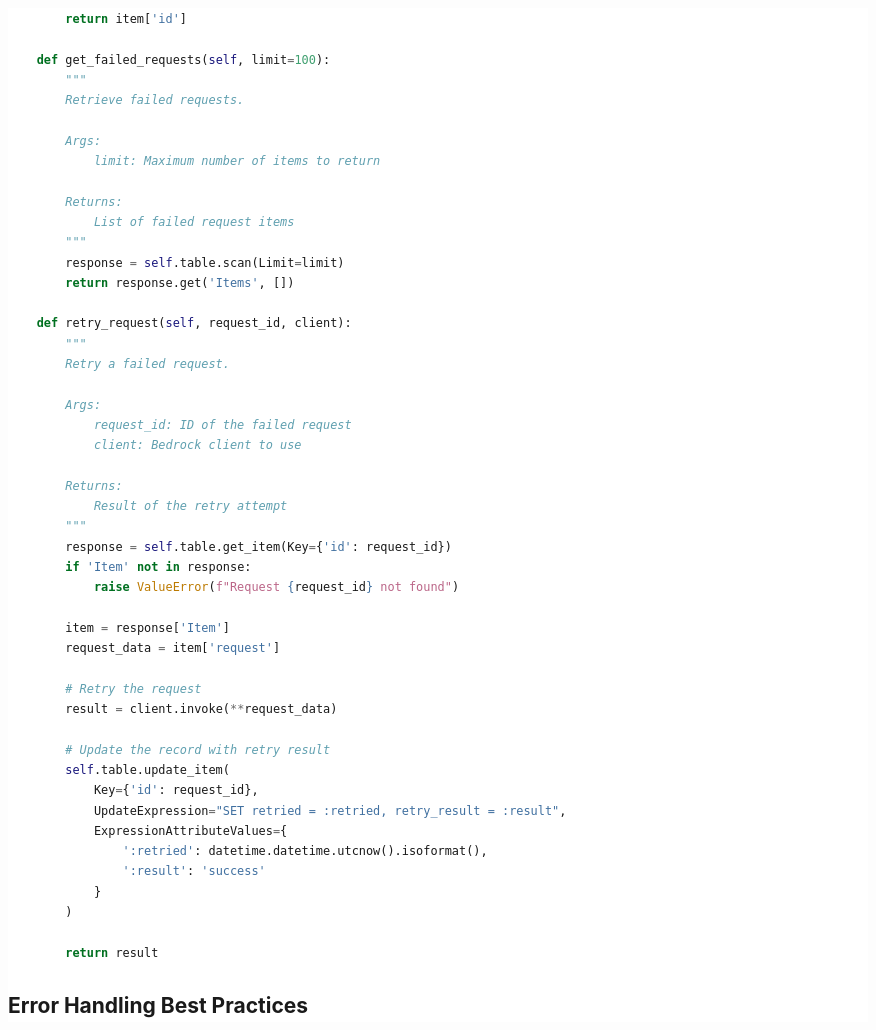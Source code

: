 ```python
        return item['id']
    
    def get_failed_requests(self, limit=100):
        """
        Retrieve failed requests.
        
        Args:
            limit: Maximum number of items to return
            
        Returns:
            List of failed request items
        """
        response = self.table.scan(Limit=limit)
        return response.get('Items', [])
    
    def retry_request(self, request_id, client):
        """
        Retry a failed request.
        
        Args:
            request_id: ID of the failed request
            client: Bedrock client to use
            
        Returns:
            Result of the retry attempt
        """
        response = self.table.get_item(Key={'id': request_id})
        if 'Item' not in response:
            raise ValueError(f"Request {request_id} not found")
        
        item = response['Item']
        request_data = item['request']
        
        # Retry the request
        result = client.invoke(**request_data)
        
        # Update the record with retry result
        self.table.update_item(
            Key={'id': request_id},
            UpdateExpression="SET retried = :retried, retry_result = :result",
            ExpressionAttributeValues={
                ':retried': datetime.datetime.utcnow().isoformat(),
                ':result': 'success'
            }
        )
        
        return result
```

## Error Handling Best Practices
